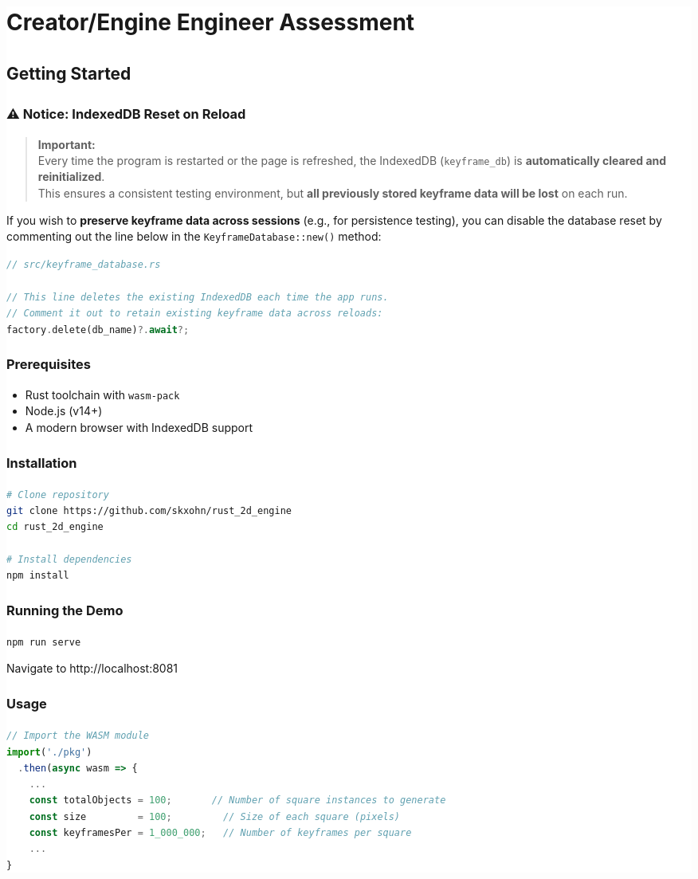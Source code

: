 # Creator/Engine Engineer Assessment

## Getting Started

### ⚠️ Notice: IndexedDB Reset on Reload

> **Important:**  
Every time the program is restarted or the page is refreshed, the IndexedDB (`keyframe_db`) is **automatically cleared and reinitialized**.  
This ensures a consistent testing environment, but **all previously stored keyframe data will be lost** on each run.

If you wish to **preserve keyframe data across sessions** (e.g., for persistence testing), you can disable the database reset by commenting out the line below in the `KeyframeDatabase::new()` method:

```rust
// src/keyframe_database.rs

// This line deletes the existing IndexedDB each time the app runs.
// Comment it out to retain existing keyframe data across reloads:
factory.delete(db_name)?.await?;
```

### Prerequisites

* Rust toolchain with `wasm-pack`
* Node.js (v14+)
* A modern browser with IndexedDB support

### Installation

```bash
# Clone repository
git clone https://github.com/skxohn/rust_2d_engine
cd rust_2d_engine

# Install dependencies
npm install
```

### Running the Demo

```bash
npm run serve
```

Navigate to http://localhost:8081

### Usage

```javascript
// Import the WASM module
import('./pkg')
  .then(async wasm => {
    ...
    const totalObjects = 100;       // Number of square instances to generate
    const size         = 100;         // Size of each square (pixels)
    const keyframesPer = 1_000_000;   // Number of keyframes per square
    ...
}
```
